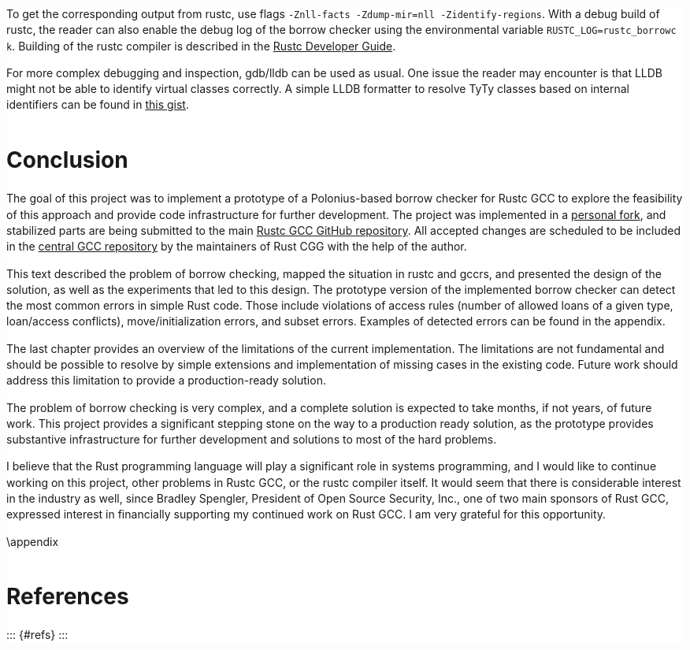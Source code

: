 To get the corresponding output from rustc, use flags `-Znll-facts -Zdump-mir=nll -Zidentify-regions`. With a debug build of rustc, the reader can also enable the debug log of the borrow checker using the environmental variable `RUSTC_LOG=rustc_borrowck`. Building of the rustc compiler is described in the [Rustc Developer Guide](https://rustc-dev-guide.rust-lang.org/building/how-to-build-and-run.html).

For more complex debugging and inspection, gdb/lldb can be used as usual. One issue the reader may encounter is that LLDB might not be able to identify virtual classes correctly. A simple LLDB formatter to resolve TyTy classes based on internal identifiers can be found in [this gist](https://gist.github.com/jdupak/68af0f0ad91f3e6eba2c478dc4f662dd). 

# Conclusion

The goal of this project was to implement a prototype of a Polonius-based borrow checker for Rustc GCC to explore the feasibility of this approach and provide code infrastructure for further development. The project was implemented in a [personal fork](https://github.com/jdupak/gccrs/), and stabilized parts are being submitted to the main [Rustc GCC GitHub repository](https://github.com/Rust-GCC/gccrs). All accepted changes are scheduled to be included in the [central GCC repository](https://gcc.gnu.org/git/) by the maintainers of Rust CGG with the help of the author.

This text described the problem of borrow checking, mapped the situation in rustc and gccrs, and presented the design of the solution, as well as the experiments that led to this design. 
The prototype version of the implemented borrow checker can detect the most common errors in simple Rust code. Those include violations of access rules (number of allowed loans of a given type, loan/access conflicts), move/initialization errors, and subset errors. Examples of detected errors can be found in the appendix.

The last chapter provides an overview of the limitations of the current implementation. The limitations are not fundamental and should be possible to resolve by simple extensions and implementation of missing cases in the existing code. Future work should address this limitation to provide a production-ready solution. 

The problem of borrow checking is very complex, and a complete solution is expected to take months, if not years, of future work. This project provides a significant stepping stone on the way to a production ready solution, as the prototype provides substantive infrastructure for further development and solutions to most of the hard problems.

I believe that the Rust programming language will play a significant role in systems programming, and I would like to continue working on this project, other problems in Rustc GCC, or the rustc compiler itself. It would seem that there is considerable interest in the industry as well, since Bradley Spengler, President of Open Source Security, Inc., one of two main sponsors of Rust GCC, expressed interest in financially supporting my continued work on Rust GCC. I am very grateful for this opportunity.

\appendix

# References

::: {#refs}
:::

